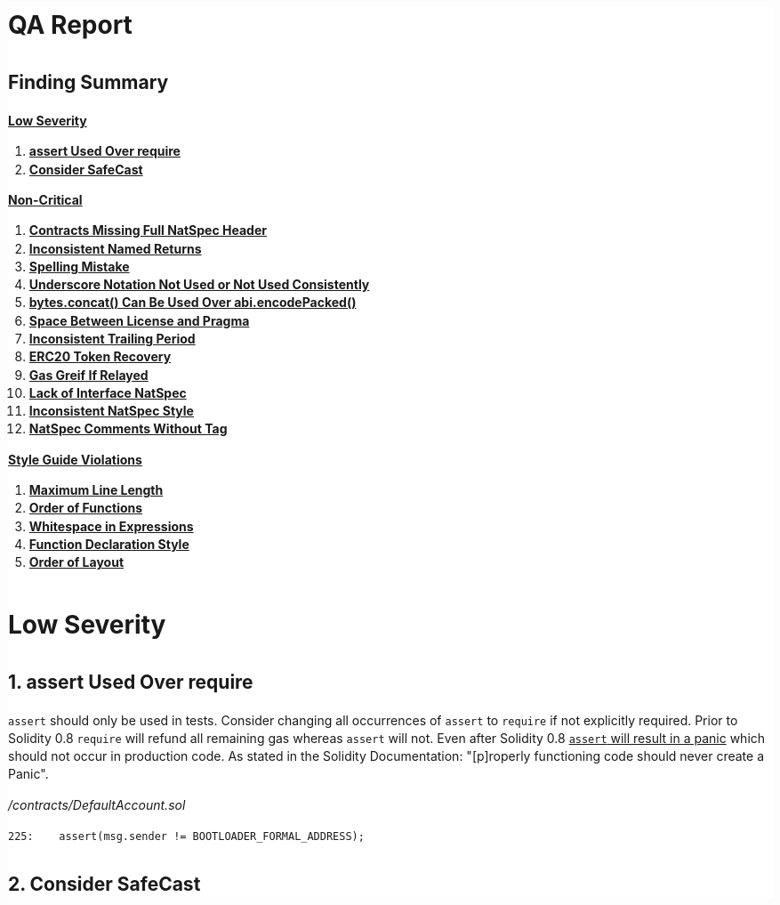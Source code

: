 # QA Report
## Finding Summary

[**Low Severity**](#Low-Severity)
1. [**assert Used Over require**](#1-assert-Used-Over-require)
2. [**Consider SafeCast**](#2-Consider-SafeCast)

[**Non-Critical**](#Non-Critical)
1. [**Contracts Missing Full NatSpec Header**](#1-Contracts-Missing-Full-NatSpec-Header)
2. [**Inconsistent Named Returns**](#2-Inconsistent-Named-Returns)
3. [**Spelling Mistake**](#3-Spelling-Mistake)
4. [**Underscore Notation Not Used or Not Used Consistently**](#4-Underscore-Notation-Not-Used-or-Not-Used-Consistently)
5. [**bytes.concat() Can Be Used Over abi.encodePacked()**](#5-bytesconcat-can-be-used-over-abiencodepacked)
6. [**Space Between License and Pragma**](#6-Space-Between-License-and-Pragma)
7. [**Inconsistent Trailing Period**](#7-Inconsistent-Trailing-Period)
8. [**ERC20 Token Recovery**](#8-ERC20-Token-Recovery)
9. [**Gas Greif If Relayed**](#9-Gas-Greif-If-Relayed)
10. [**Lack of Interface NatSpec**](#10-Lack-of-Interface-NatSpec)
11. [**Inconsistent NatSpec Style**](#11-Inconsistent-NatSpec-Style)
12. [**NatSpec Comments Without Tag**](#12-NatSpec-Comments-Without-Tag)

[**Style Guide Violations**](#Style-Guide-Violations)
1. [**Maximum Line Length**](#1-Maximum-Line-Length)
2. [**Order of Functions**](#2-Order-of-Functions)
3. [**Whitespace in Expressions**](#3-Whitespace-in-Expressions)
4. [**Function Declaration Style**](#4-Function-Declaration-Style)
5. [**Order of Layout**](#5-Order-of-Layout)

# Low Severity

## 1. assert Used Over require

`assert` should only be used in tests. Consider changing all occurrences of `assert` to `require` if not explicitly required. Prior to Solidity 0.8 `require` will refund all remaining gas whereas `assert` will not. Even after Solidity 0.8 [`assert` will result in a panic](https://docs.soliditylang.org/en/v0.8.17/control-structures.html#panic-via-assert-and-error-via-require) which should not occur in production code. As stated in the Solidity Documentation: "[p]roperly functioning code should never create a Panic".

*/contracts/DefaultAccount.sol*

```solidity
225:	assert(msg.sender != BOOTLOADER_FORMAL_ADDRESS);
```

## 2. Consider SafeCast
